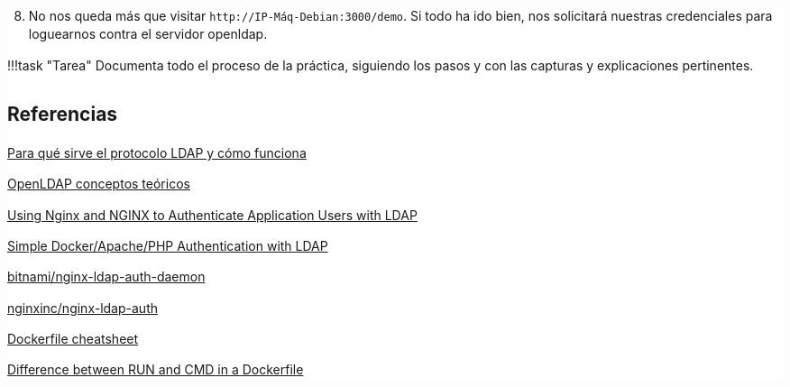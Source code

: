 8. No nos queda más que visitar `http://IP-Máq-Debian:3000/demo`. Si todo ha ido bien, nos solicitará nuestras credenciales para loguearnos contra el servidor openldap.


!!!task "Tarea"
    Documenta todo el proceso de la práctica, siguiendo los pasos y con las capturas y explicaciones pertinentes.


## Referencias

[Para qué sirve el protocolo LDAP y cómo funciona](https://www.redeszone.net/tutoriales/servidores/que-es-ldap-funcionamiento/)

[OpenLDAP conceptos teóricos](https://www.sergio-gonzalez.com/doc/10-ldap-samba-cups-pykota/html/openldap-que-es.html)

[Using Nginx and NGINX to Authenticate Application Users with LDAP](https://www.nginx.com/blog/nginx-plus-authenticate-users/)

[Simple Docker/Apache/PHP Authentication with LDAP](https://medium.com/ihme-tech/simple-docker-apache-php-authentication-with-ldap-3ac16b17bf31)

[bitnami/nginx-ldap-auth-daemon](https://hub.docker.com/r/bitnami/nginx-ldap-auth-daemon)

[nginxinc/nginx-ldap-auth](https://github.com/nginxinc/nginx-ldap-auth/)

[Dockerfile cheatsheet](https://devhints.io/dockerfile)

[Difference between RUN and CMD in a Dockerfile](https://stackoverflow.com/questions/37461868/difference-between-run-and-cmd-in-a-dockerfile)